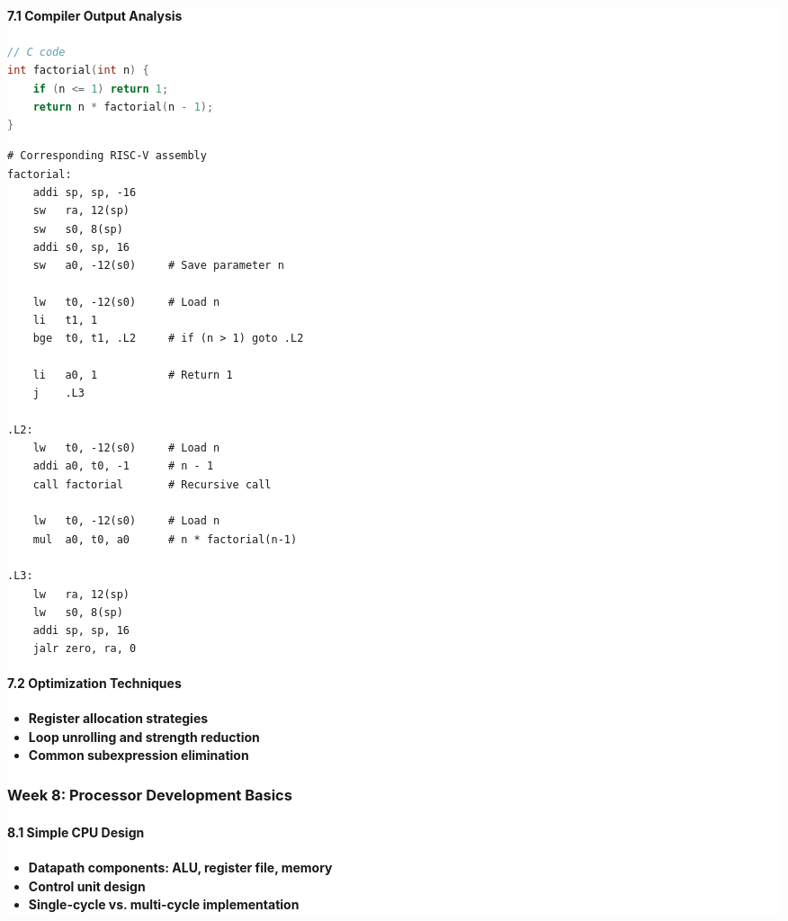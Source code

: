 #### 7.1 Compiler Output Analysis
```c
// C code
int factorial(int n) {
    if (n <= 1) return 1;
    return n * factorial(n - 1);
}
```

```assembly
# Corresponding RISC-V assembly
factorial:
    addi sp, sp, -16
    sw   ra, 12(sp)
    sw   s0, 8(sp)
    addi s0, sp, 16
    sw   a0, -12(s0)     # Save parameter n
    
    lw   t0, -12(s0)     # Load n
    li   t1, 1
    bge  t0, t1, .L2     # if (n > 1) goto .L2
    
    li   a0, 1           # Return 1
    j    .L3
    
.L2:
    lw   t0, -12(s0)     # Load n
    addi a0, t0, -1      # n - 1
    call factorial       # Recursive call
    
    lw   t0, -12(s0)     # Load n
    mul  a0, t0, a0      # n * factorial(n-1)
    
.L3:
    lw   ra, 12(sp)
    lw   s0, 8(sp)
    addi sp, sp, 16
    jalr zero, ra, 0
```

#### 7.2 Optimization Techniques
- **Register allocation strategies**
- **Loop unrolling and strength reduction**
- **Common subexpression elimination**

### Week 8: Processor Development Basics

#### 8.1 Simple CPU Design
- **Datapath components: ALU, register file, memory**
- **Control unit design**
- **Single-cycle vs. multi-cycle implementation**

